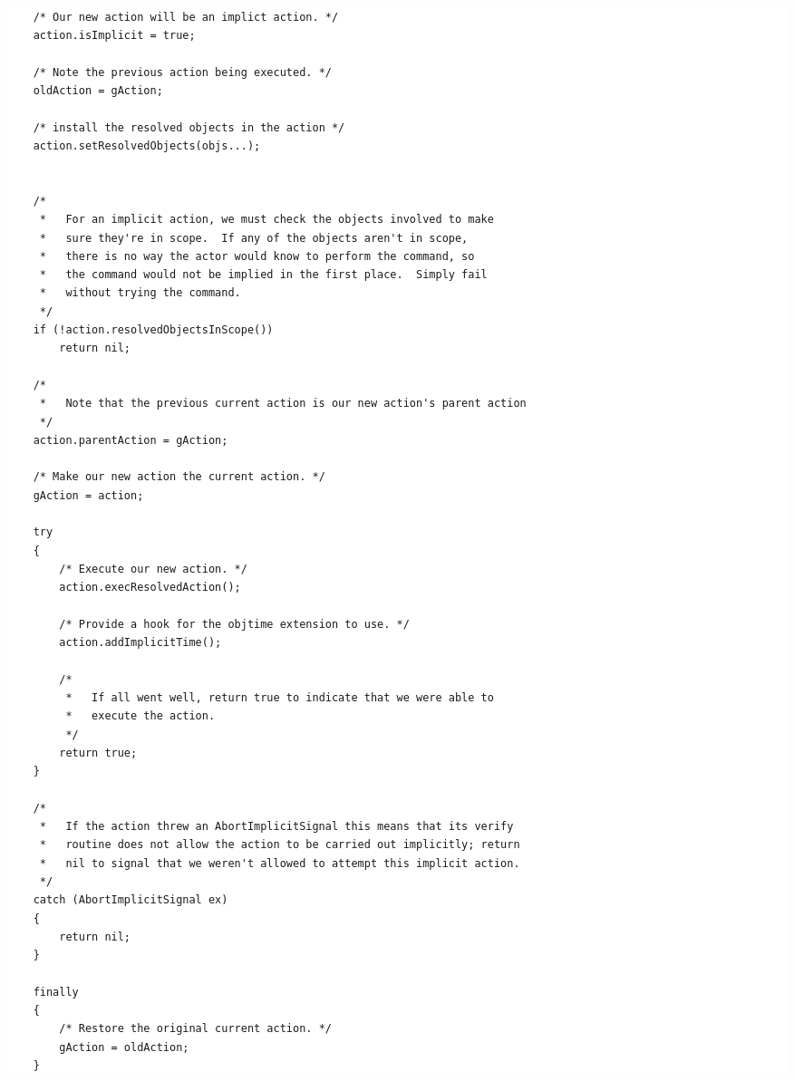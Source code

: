        /* Our new action will be an implict action. */
        action.isImplicit = true;
        
        /* Note the previous action being executed. */
        oldAction = gAction;
        
        /* install the resolved objects in the action */
        action.setResolvedObjects(objs...);
        
           
        /* 
         *   For an implicit action, we must check the objects involved to make
         *   sure they're in scope.  If any of the objects aren't in scope,
         *   there is no way the actor would know to perform the command, so
         *   the command would not be implied in the first place.  Simply fail
         *   without trying the command.  
         */
        if (!action.resolvedObjectsInScope())
            return nil;
        
        /* 
         *   Note that the previous current action is our new action's parent action
         */
        action.parentAction = gAction;
        
        /* Make our new action the current action. */
        gAction = action;
        
        try
        {
            /* Execute our new action. */
            action.execResolvedAction();
                 
            /* Provide a hook for the objtime extension to use. */
            action.addImplicitTime();
            
            /* 
             *   If all went well, return true to indicate that we were able to
             *   execute the action.
             */
            return true;
        }
        
        /*  
         *   If the action threw an AbortImplicitSignal this means that its verify
         *   routine does not allow the action to be carried out implicitly; return
         *   nil to signal that we weren't allowed to attempt this implicit action.
         */
        catch (AbortImplicitSignal ex)
        {
            return nil;
        }
        
        finally
        {
            /* Restore the original current action. */
            gAction = oldAction;       
        }
        